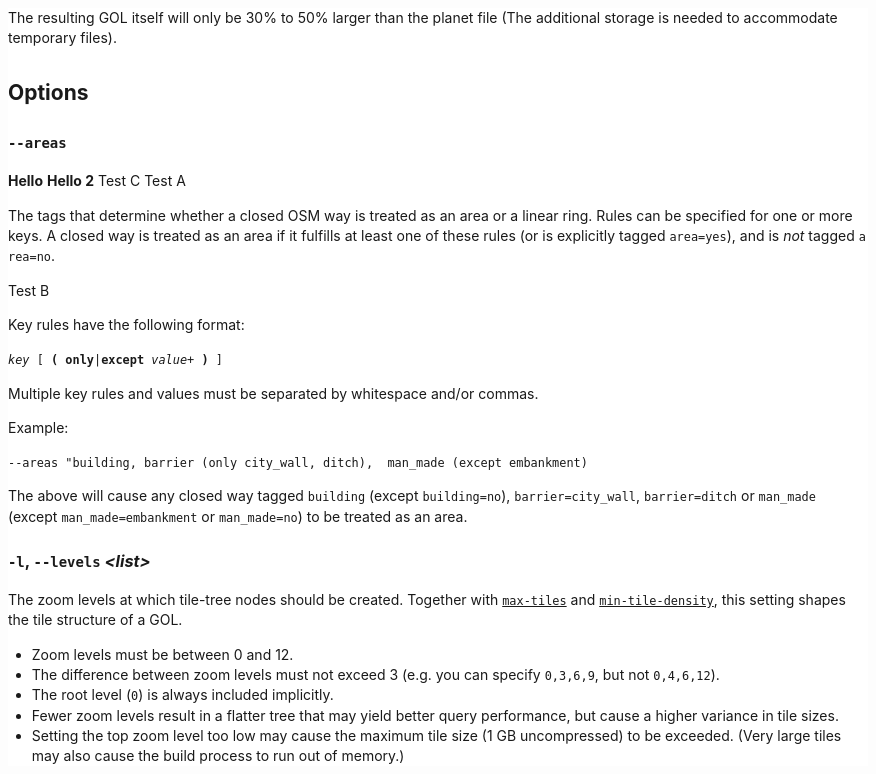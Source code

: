 The resulting GOL itself will only be 30% to 50% larger than the planet file (The additional storage is needed to accommodate temporary files).


## Options

<h3 id="option_areas"><code>--areas</code></h3><div markdown="1">

**Hello**
<b>Hello 2</b>
<bozo>Test C</bozo>
<span>Test A</span>

The tags that determine whether a closed OSM way is treated as an area or a linear ring. Rules can be specified for one or more keys. A closed way is treated as an area if it fulfills at least one of these rules (or is explicitly tagged `area=yes`), and is *not* tagged `area=no`.

<div>Test B</div>

Key rules have the following format:

<div class="language-plaintext highlighter-rouge">
<div class="highlight">
<pre class="highlight"><code><i>key</i> [ <b>(</b> <b>only</b>|<b>except</b> <i>value</i>+ <b>)</b> ]
</code></pre>
</div>
</div>


Multiple key rules and values must be separated by whitespace and/or commas.

Example:


```
--areas "building, barrier (only city_wall, ditch),  man_made (except embankment)   
```

The above will cause any closed way tagged `building` (except `building=no`), `barrier=city_wall`, `barrier=ditch` or `man_made` (except `man_made=embankment` or `man_made=no`) to be treated as an area.

</div>
<h3 id="option_levels"><code>-l</code>, <code>--levels</code> <var>&lt;list&gt;</var></h3><div markdown="1">

The zoom levels at which tile-tree nodes should be created. Together with [`max-tiles`](#max-tiles) and [`min-tile-density`](#min-tile-density), this setting shapes the tile structure of a GOL.

- Zoom levels must be between 0 and 12.
- The difference between zoom levels must not exceed 3 (e.g. you can specify `0,3,6,9`, but not `0,4,6,12`).
- The root level (`0`) is always included implicitly.
- Fewer zoom levels result in a flatter tree that may yield better query performance, but cause a higher variance in tile sizes.
- Setting the top zoom level too low may cause the maximum tile size (1 GB uncompressed) to be exceeded. (Very large tiles may also cause the build process to run out of memory.)
